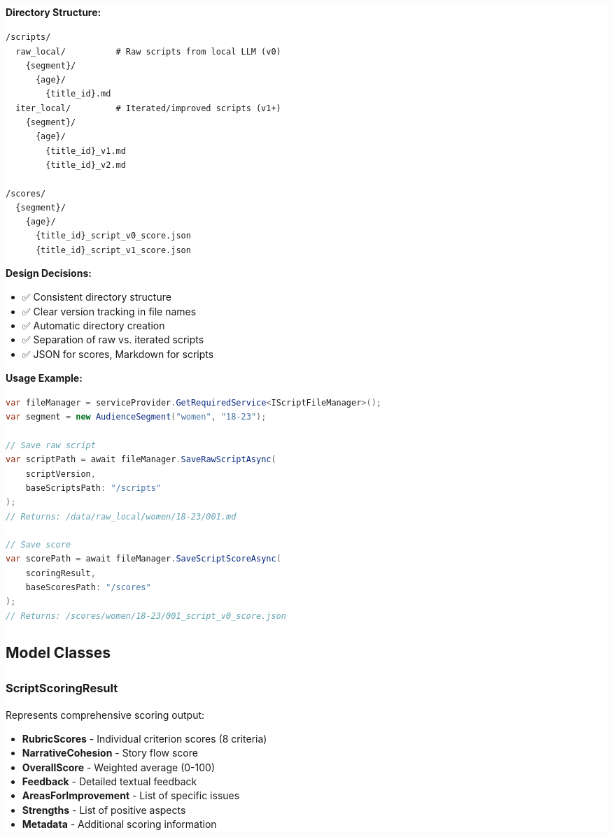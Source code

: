 **Directory Structure:**
```
/scripts/
  raw_local/          # Raw scripts from local LLM (v0)
    {segment}/
      {age}/
        {title_id}.md
  iter_local/         # Iterated/improved scripts (v1+)
    {segment}/
      {age}/
        {title_id}_v1.md
        {title_id}_v2.md

/scores/
  {segment}/
    {age}/
      {title_id}_script_v0_score.json
      {title_id}_script_v1_score.json
```

**Design Decisions:**
- ✅ Consistent directory structure
- ✅ Clear version tracking in file names
- ✅ Automatic directory creation
- ✅ Separation of raw vs. iterated scripts
- ✅ JSON for scores, Markdown for scripts

**Usage Example:**
```csharp
var fileManager = serviceProvider.GetRequiredService<IScriptFileManager>();
var segment = new AudienceSegment("women", "18-23");

// Save raw script
var scriptPath = await fileManager.SaveRawScriptAsync(
    scriptVersion,
    baseScriptsPath: "/scripts"
);
// Returns: /data/raw_local/women/18-23/001.md

// Save score
var scorePath = await fileManager.SaveScriptScoreAsync(
    scoringResult,
    baseScoresPath: "/scores"
);
// Returns: /scores/women/18-23/001_script_v0_score.json
```

## Model Classes

### ScriptScoringResult

Represents comprehensive scoring output:
- **RubricScores** - Individual criterion scores (8 criteria)
- **NarrativeCohesion** - Story flow score
- **OverallScore** - Weighted average (0-100)
- **Feedback** - Detailed textual feedback
- **AreasForImprovement** - List of specific issues
- **Strengths** - List of positive aspects
- **Metadata** - Additional scoring information
